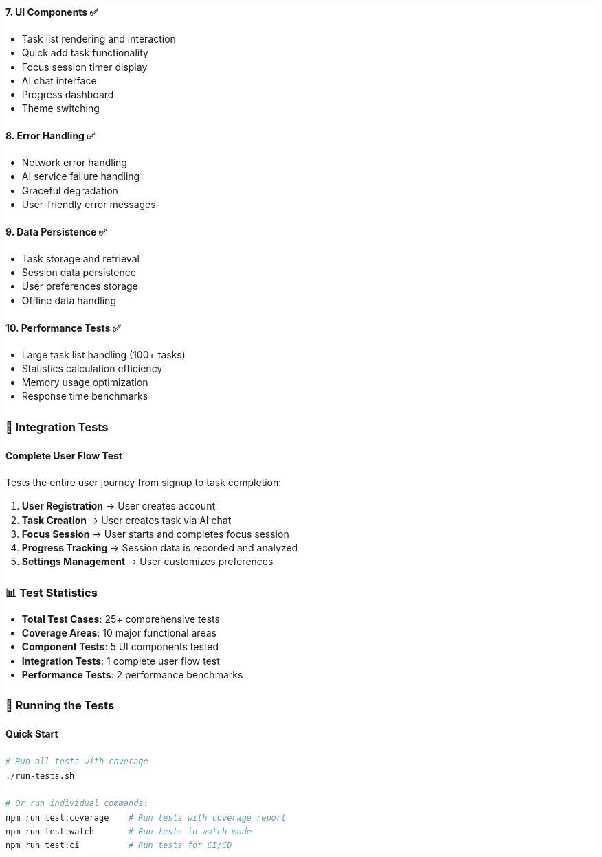 #### 7. **UI Components** ✅
- Task list rendering and interaction
- Quick add task functionality
- Focus session timer display
- AI chat interface
- Progress dashboard
- Theme switching

#### 8. **Error Handling** ✅
- Network error handling
- AI service failure handling
- Graceful degradation
- User-friendly error messages

#### 9. **Data Persistence** ✅
- Task storage and retrieval
- Session data persistence
- User preferences storage
- Offline data handling

#### 10. **Performance Tests** ✅
- Large task list handling (100+ tasks)
- Statistics calculation efficiency
- Memory usage optimization
- Response time benchmarks

### 🎯 Integration Tests

#### **Complete User Flow Test**
Tests the entire user journey from signup to task completion:

1. **User Registration** → User creates account
2. **Task Creation** → User creates task via AI chat
3. **Focus Session** → User starts and completes focus session
4. **Progress Tracking** → Session data is recorded and analyzed
5. **Settings Management** → User customizes preferences

### 📊 Test Statistics

- **Total Test Cases**: 25+ comprehensive tests
- **Coverage Areas**: 10 major functional areas
- **Component Tests**: 5 UI components tested
- **Integration Tests**: 1 complete user flow test
- **Performance Tests**: 2 performance benchmarks

### 🚀 Running the Tests

#### Quick Start
```bash
# Run all tests with coverage
./run-tests.sh

# Or run individual commands:
npm run test:coverage    # Run tests with coverage report
npm run test:watch       # Run tests in watch mode
npm run test:ci          # Run tests for CI/CD
```
